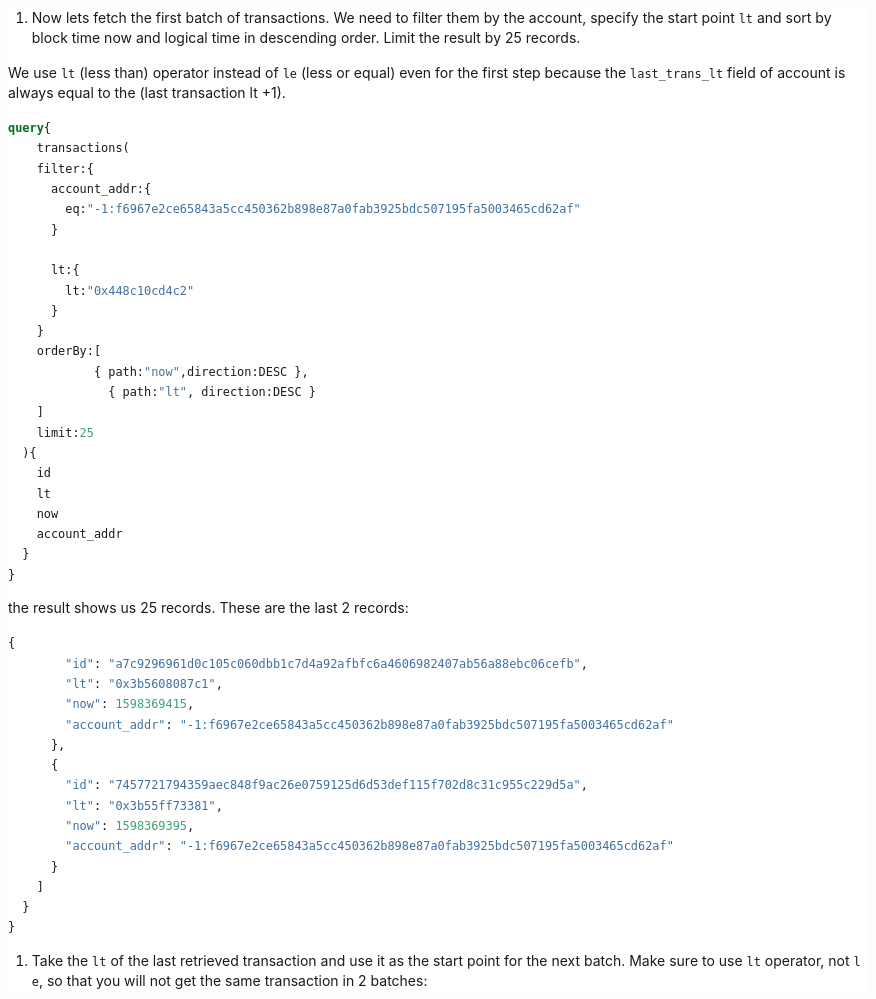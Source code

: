 1. Now lets fetch the first batch of transactions. We need to filter them by the account, specify the start point `lt` and sort by block time now and logical time in descending order. Limit the result by 25 records.

We use `lt` (less than) operator instead of `le` (less or equal) even for the first step because the `last_trans_lt` field of account is always equal to the (last transaction lt +1).

```graphql
query{
    transactions(
    filter:{
      account_addr:{
        eq:"-1:f6967e2ce65843a5cc450362b898e87a0fab3925bdc507195fa5003465cd62af"
      }    

      lt:{
        lt:"0x448c10cd4c2"
      }
    }
    orderBy:[
            { path:"now",direction:DESC },
              { path:"lt", direction:DESC }
    ]
    limit:25
  ){
    id
    lt
    now
    account_addr
  }
}
```

the result shows us 25 records. These are the last 2 records:

```graphql
{
        "id": "a7c9296961d0c105c060dbb1c7d4a92afbfc6a4606982407ab56a88ebc06cefb",
        "lt": "0x3b5608087c1",
        "now": 1598369415,
        "account_addr": "-1:f6967e2ce65843a5cc450362b898e87a0fab3925bdc507195fa5003465cd62af"
      },
      {
        "id": "7457721794359aec848f9ac26e0759125d6d53def115f702d8c31c955c229d5a",
        "lt": "0x3b55ff73381",
        "now": 1598369395,
        "account_addr": "-1:f6967e2ce65843a5cc450362b898e87a0fab3925bdc507195fa5003465cd62af"
      }
    ]
  }
}
```

1. Take the `lt` of the last retrieved transaction and use it as the start point for the next batch. Make sure to use `lt` operator, not `le`, so that you will not get the same transaction in 2 batches:
